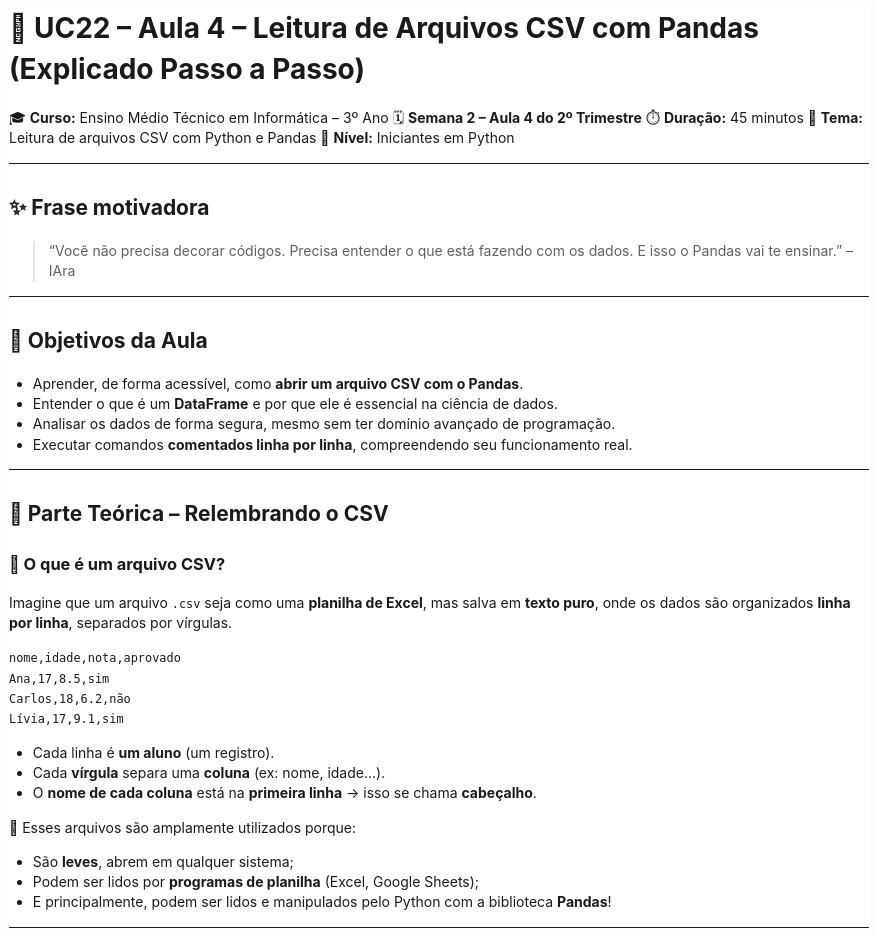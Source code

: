 # 📘 UC22 – Aula 4 – Leitura de Arquivos CSV com Pandas (Explicado Passo a Passo)

🎓 **Curso:** Ensino Médio Técnico em Informática – 3º Ano
 🗓️ **Semana 2 – Aula 4 do 2º Trimestre**
 ⏱️ **Duração:** 45 minutos
 📍 **Tema:** Leitura de arquivos CSV com Python e Pandas
 🐍 **Nível:** Iniciantes em Python

------

## ✨ Frase motivadora

> “Você não precisa decorar códigos. Precisa entender o que está fazendo com os dados. E isso o Pandas vai te ensinar.” – IAra

------

## 🎯 Objetivos da Aula

- Aprender, de forma acessível, como **abrir um arquivo CSV com o Pandas**.
- Entender o que é um **DataFrame** e por que ele é essencial na ciência de dados.
- Analisar os dados de forma segura, mesmo sem ter domínio avançado de programação.
- Executar comandos **comentados linha por linha**, compreendendo seu funcionamento real.

------

## 🧠 Parte Teórica – Relembrando o CSV

### 📌 O que é um arquivo CSV?

Imagine que um arquivo `.csv` seja como uma **planilha de Excel**, mas salva em **texto puro**, onde os dados são organizados **linha por linha**, separados por vírgulas.

```csv
nome,idade,nota,aprovado
Ana,17,8.5,sim
Carlos,18,6.2,não
Lívia,17,9.1,sim
```

- Cada linha é **um aluno** (um registro).
- Cada **vírgula** separa uma **coluna** (ex: nome, idade...).
- O **nome de cada coluna** está na **primeira linha** → isso se chama **cabeçalho**.

📌 Esses arquivos são amplamente utilizados porque:

- São **leves**, abrem em qualquer sistema;
- Podem ser lidos por **programas de planilha** (Excel, Google Sheets);
- E principalmente, podem ser lidos e manipulados pelo Python com a biblioteca **Pandas**!

------
